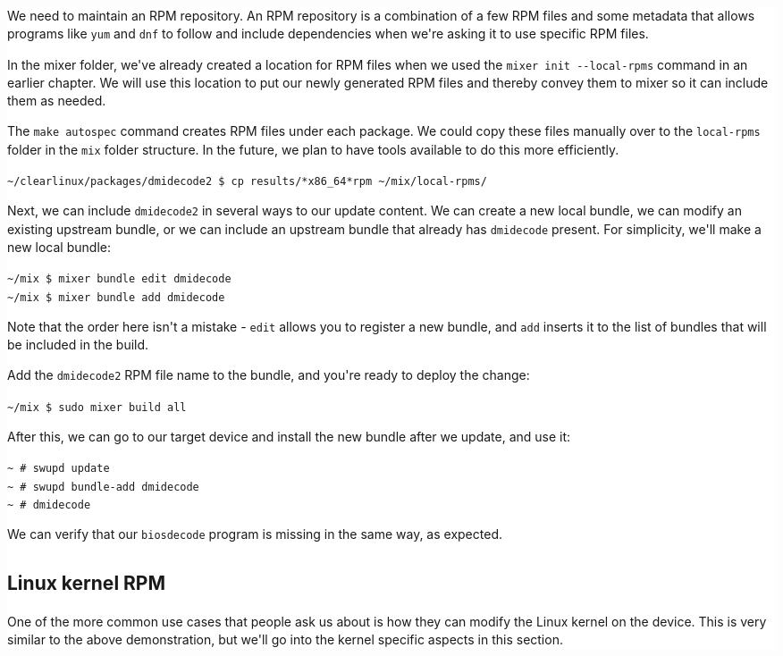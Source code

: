 We need to maintain an RPM repository. An RPM repository is a 
combination of a few RPM files and some metadata that allows programs 
like `yum` and `dnf` to follow and include dependencies when we're 
asking it to use specific RPM files.

In the mixer folder, we've already created a location for RPM files 
when we used the `mixer init --local-rpms` command in an earlier 
chapter. We will use this location to put our newly generated RPM 
files and thereby convey them to mixer so it can include them as 
needed.

The `make autospec` command creates RPM files under each package. We 
could copy these files manually over to the `local-rpms` folder in the 
`mix` folder structure. In the future, we plan to have tools available
to do this more efficiently.

```
~/clearlinux/packages/dmidecode2 $ cp results/*x86_64*rpm ~/mix/local-rpms/
```

Next, we can include `dmidecode2` in several ways to our update content. 
We can create a new local bundle, we can modify an existing 
upstream bundle, or we can include an upstream bundle that already 
has `dmidecode` present. For simplicity, we'll make a new local bundle:

```
~/mix $ mixer bundle edit dmidecode
~/mix $ mixer bundle add dmidecode
```

Note that the order here isn't a mistake - `edit` allows you to
register a new bundle, and `add` inserts it to the list of bundles
that will be included in the build.

Add the `dmidecode2` RPM file name to the bundle, and you're ready to
deploy the change:

```
~/mix $ sudo mixer build all
```

After this, we can go to our target device and install the new bundle 
after we update, and use it:

```
~ # swupd update
~ # swupd bundle-add dmidecode
~ # dmidecode
```

We can verify that our `biosdecode` program is missing in the same 
way, as expected.


## Linux kernel RPM

One of the more common use cases that people ask us about is how they 
can modify the Linux kernel on the device. This is very similar to 
the above demonstration, but we'll go into the kernel specific aspects 
in this section.
